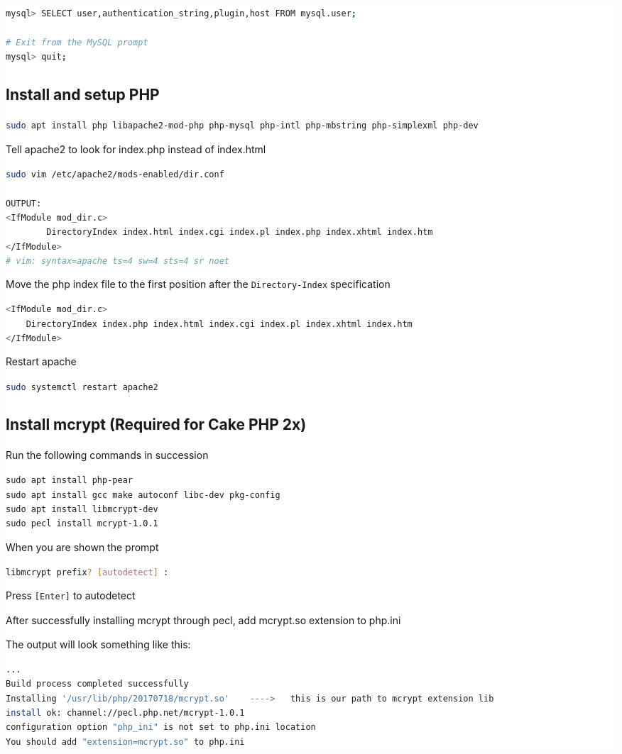 ```bash
mysql> SELECT user,authentication_string,plugin,host FROM mysql.user;

# Exit from the MySQL prompt
mysql> quit;
```

## Install and setup PHP
```bash
sudo apt install php libapache2-mod-php php-mysql php-intl php-mbstring php-simplexml php-dev 
```
Tell apache2 to look for index.php instead of index.html
```bash
sudo vim /etc/apache2/mods-enabled/dir.conf

OUTPUT:
<IfModule mod_dir.c>
        DirectoryIndex index.html index.cgi index.pl index.php index.xhtml index.htm
</IfModule>
# vim: syntax=apache ts=4 sw=4 sts=4 sr noet
```
Move the php index file to the first position after the `Directory-Index` specification
```bash
<IfModule mod_dir.c>
    DirectoryIndex index.php index.html index.cgi index.pl index.xhtml index.htm
</IfModule>
```

Restart apache
```bash
sudo systemctl restart apache2
```

## Install mcrypt (Required for Cake PHP 2x)
Run the following commands in succession
```sudo
sudo apt install php-pear
sudo apt install gcc make autoconf libc-dev pkg-config
sudo apt install libmcrypt-dev
sudo pecl install mcrypt-1.0.1
```
When you are shown the prompt
```bash
libmcrypt prefix? [autodetect] :
```
Press `[Enter]` to autodetect

After successfully installing mcrypt through pecl, add mcrypt.so extension to php.ini

The output will look something like this:
```bash
...
Build process completed successfully
Installing '/usr/lib/php/20170718/mcrypt.so'    ---->   this is our path to mcrypt extension lib
install ok: channel://pecl.php.net/mcrypt-1.0.1
configuration option "php_ini" is not set to php.ini location
You should add "extension=mcrypt.so" to php.ini
```
